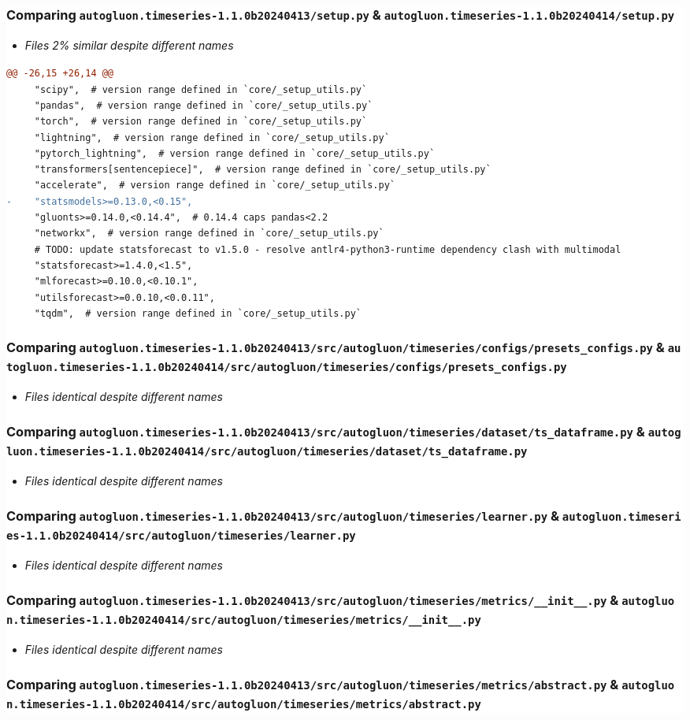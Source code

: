 ### Comparing `autogluon.timeseries-1.1.0b20240413/setup.py` & `autogluon.timeseries-1.1.0b20240414/setup.py`

 * *Files 2% similar despite different names*

```diff
@@ -26,15 +26,14 @@
     "scipy",  # version range defined in `core/_setup_utils.py`
     "pandas",  # version range defined in `core/_setup_utils.py`
     "torch",  # version range defined in `core/_setup_utils.py`
     "lightning",  # version range defined in `core/_setup_utils.py`
     "pytorch_lightning",  # version range defined in `core/_setup_utils.py`
     "transformers[sentencepiece]",  # version range defined in `core/_setup_utils.py`
     "accelerate",  # version range defined in `core/_setup_utils.py`
-    "statsmodels>=0.13.0,<0.15",
     "gluonts>=0.14.0,<0.14.4",  # 0.14.4 caps pandas<2.2
     "networkx",  # version range defined in `core/_setup_utils.py`
     # TODO: update statsforecast to v1.5.0 - resolve antlr4-python3-runtime dependency clash with multimodal
     "statsforecast>=1.4.0,<1.5",
     "mlforecast>=0.10.0,<0.10.1",
     "utilsforecast>=0.0.10,<0.0.11",
     "tqdm",  # version range defined in `core/_setup_utils.py`
```

### Comparing `autogluon.timeseries-1.1.0b20240413/src/autogluon/timeseries/configs/presets_configs.py` & `autogluon.timeseries-1.1.0b20240414/src/autogluon/timeseries/configs/presets_configs.py`

 * *Files identical despite different names*

### Comparing `autogluon.timeseries-1.1.0b20240413/src/autogluon/timeseries/dataset/ts_dataframe.py` & `autogluon.timeseries-1.1.0b20240414/src/autogluon/timeseries/dataset/ts_dataframe.py`

 * *Files identical despite different names*

### Comparing `autogluon.timeseries-1.1.0b20240413/src/autogluon/timeseries/learner.py` & `autogluon.timeseries-1.1.0b20240414/src/autogluon/timeseries/learner.py`

 * *Files identical despite different names*

### Comparing `autogluon.timeseries-1.1.0b20240413/src/autogluon/timeseries/metrics/__init__.py` & `autogluon.timeseries-1.1.0b20240414/src/autogluon/timeseries/metrics/__init__.py`

 * *Files identical despite different names*

### Comparing `autogluon.timeseries-1.1.0b20240413/src/autogluon/timeseries/metrics/abstract.py` & `autogluon.timeseries-1.1.0b20240414/src/autogluon/timeseries/metrics/abstract.py`
